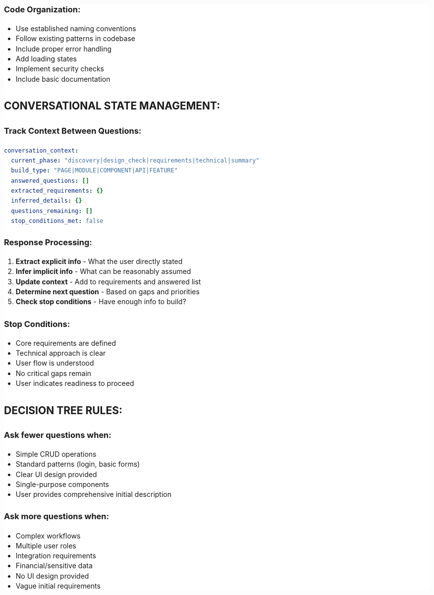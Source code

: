 ### Code Organization:
- Use established naming conventions
- Follow existing patterns in codebase
- Include proper error handling
- Add loading states
- Implement security checks
- Include basic documentation

## CONVERSATIONAL STATE MANAGEMENT:

### Track Context Between Questions:
```yaml
conversation_context:
  current_phase: "discovery|design_check|requirements|technical|summary"
  build_type: "PAGE|MODULE|COMPONENT|API|FEATURE"
  answered_questions: []
  extracted_requirements: {}
  inferred_details: {}
  questions_remaining: []
  stop_conditions_met: false
```

### Response Processing:
1. **Extract explicit info** - What the user directly stated
2. **Infer implicit info** - What can be reasonably assumed
3. **Update context** - Add to requirements and answered list
4. **Determine next question** - Based on gaps and priorities
5. **Check stop conditions** - Have enough info to build?

### Stop Conditions:
- Core requirements are defined
- Technical approach is clear
- User flow is understood
- No critical gaps remain
- User indicates readiness to proceed

## DECISION TREE RULES:

### Ask fewer questions when:
- Simple CRUD operations
- Standard patterns (login, basic forms)
- Clear UI design provided
- Single-purpose components
- User provides comprehensive initial description

### Ask more questions when:
- Complex workflows
- Multiple user roles
- Integration requirements
- Financial/sensitive data
- No UI design provided
- Vague initial requirements

